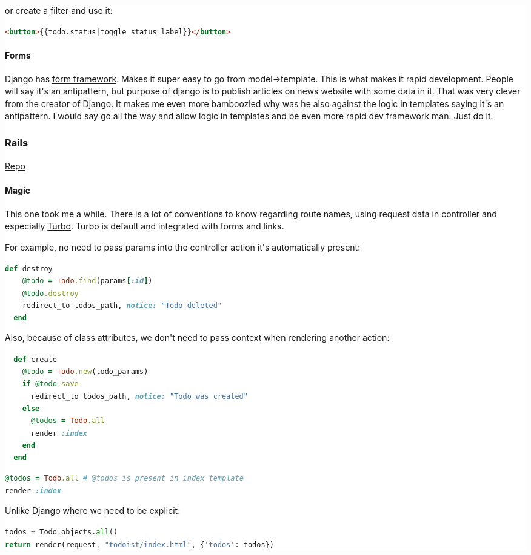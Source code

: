 or create a [filter](https://docs.djangoproject.com/en/5.1/howto/custom-template-tags/) and use it:

```html
<button>{{todo.status|toggle_status_label}}</button>
```

#### Forms

Django has [form framework](https://docs.djangoproject.com/en/5.1/topics/forms/). Makes it super easy to go from model->template. This is what makes it rapid development. People will say it's an antipattern, but purpose of django is to publish articles on news website with some data in it. That was very clever from the creator of Django. It makes me even more bamboozled why was he also against the logic in templates saying it's an antipattern. I would say go all the way and allow logic in templates and be even more rapid dev framework man. Just do it.

### Rails

[Repo](https://github.com/tombohub/simple-rails-todo)

#### Magic

This one took me a while. There is a lot of conventions to know regarding route names, using request data in controller and especially [Turbo](https://turbo.hotwired.dev/). Turbo is default and integrated with forms and links.

For example, no need to pass params into the controller action it's automatically present:

```ruby
def destroy
    @todo = Todo.find(params[:id])
    @todo.destroy
    redirect_to todos_path, notice: "Todo deleted"
  end
```

Also, because of class attributes, we don't need to pass context when rendering another action:

```ruby
  def create
    @todo = Todo.new(todo_params)
    if @todo.save
      redirect_to todos_path, notice: "Todo was created"
    else
      @todos = Todo.all
      render :index
    end
  end
```

```ruby
@todos = Todo.all # @todos is present in index template
render :index
```

Unlike Django where we need to be explicit:

```python
todos = Todo.objects.all()
return render(request, "todoist/index.html", {'todos': todos})
```
